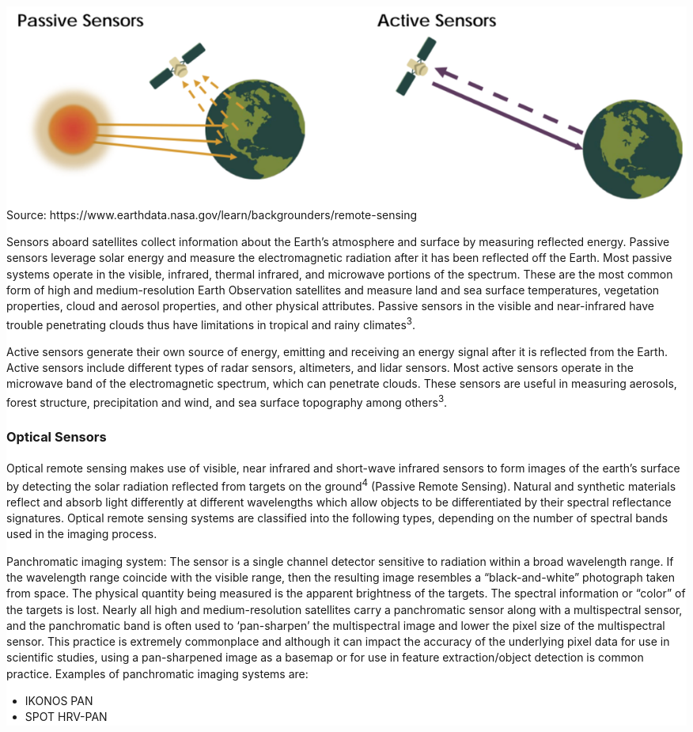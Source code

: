   <img src="/assets/graphics/content/active-passive-sensors.png" />
  <figcaption>Source: https://www.earthdata.nasa.gov/learn/backgrounders/remote-sensing</figcaption>
</figure>

Sensors aboard satellites collect information about the Earth’s atmosphere and surface by measuring reflected energy. Passive sensors leverage solar energy and measure the electromagnetic radiation after it has been reflected off the Earth. Most passive systems operate in the visible, infrared, thermal infrared, and microwave portions of the spectrum. These are the most common form of high and medium-resolution Earth Observation satellites and measure land and sea surface temperatures, vegetation properties, cloud and aerosol properties, and other physical attributes. Passive sensors in the visible and near-infrared have trouble penetrating clouds thus have limitations in tropical and rainy climates<sup>3</sup>.

Active sensors generate their own source of energy, emitting and receiving an energy signal after it is reflected from the Earth. Active sensors include different types of radar sensors, altimeters, and lidar sensors. Most active sensors operate in the microwave band of the electromagnetic spectrum, which can penetrate clouds. These sensors are useful in measuring aerosols, forest structure, precipitation and wind, and sea surface topography among others<sup>3</sup>. 

### Optical Sensors 

Optical remote sensing makes use of visible, near infrared and short-wave infrared sensors to form images of the earth’s surface by detecting the solar radiation reflected from targets on the ground<sup>4</sup> (Passive Remote Sensing). Natural and synthetic materials reflect and absorb light differently at different wavelengths which allow objects to be differentiated by their spectral reflectance signatures. Optical remote sensing systems are classified into the following types, depending on the number of spectral bands used in the imaging process.

Panchromatic imaging system: The sensor is a single channel detector sensitive to radiation within a broad wavelength range. If the wavelength range coincide with the visible range, then the resulting image resembles a “black-and-white” photograph taken from space. The physical quantity being measured is the apparent brightness of the targets. The spectral information or “color” of the targets is lost. Nearly all high and medium-resolution satellites carry a panchromatic sensor along with a multispectral sensor, and the panchromatic band is often used to ‘pan-sharpen’ the multispectral image and lower the pixel size of the multispectral sensor. This practice is extremely commonplace and although it can impact the accuracy of the underlying pixel data for use in scientific studies, using a pan-sharpened image as a basemap or for use in feature extraction/object detection is common practice. Examples of panchromatic imaging systems are:

- IKONOS PAN
- SPOT HRV-PAN
